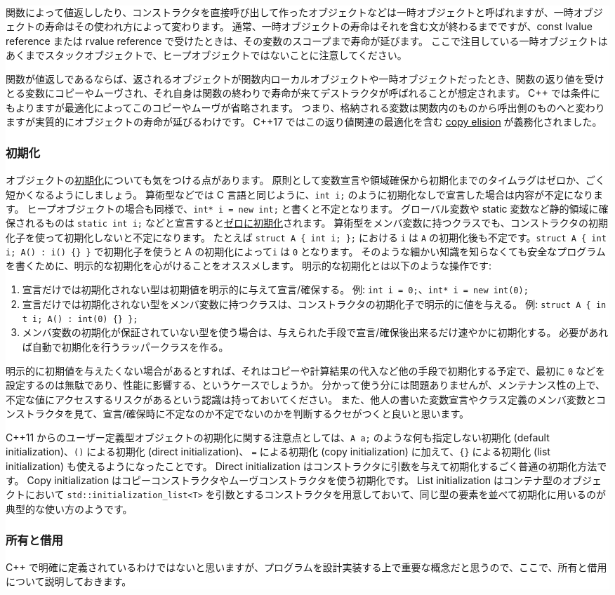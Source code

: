 関数によって値返ししたり、コンストラクタを直接呼び出して作ったオブジェクトなどは一時オブジェクトと呼ばれますが、一時オブジェクトの寿命はその使われ方によって変わります。
通常、一時オブジェクトの寿命はそれを含む文が終わるまでですが、const lvalue reference または rvalue reference で受けたときは、その変数のスコープまで寿命が延びます。
ここで注目している一時オブジェクトはあくまでスタックオブジェクトで、ヒープオブジェクトではないことに注意してください。


関数が値返しであるならば、返されるオブジェクトが関数内ローカルオブジェクトや一時オブジェクトだったとき、関数の返り値を受けとる変数にコピーやムーヴされ、それ自身は関数の終わりで寿命が来てデストラクタが呼ばれることが想定されます。
C++ では条件にもよりますが最適化によってこのコピーやムーヴが省略されます。
つまり、格納される変数は関数内のものから呼出側のものへと変わりますが実質的にオブジェクトの寿命が延びるわけです。
C++17 ではこの返り値関連の最適化を含む [copy elision](https://en.cppreference.com/w/cpp/language/copy_elision) が義務化されました。


<a name="variable-initialization"></a>

### 初期化

オブジェクトの[初期化](https://en.cppreference.com/w/cpp/language/initialization)についても気をつける点があります。
原則として変数宣言や領域確保から初期化までのタイムラグはゼロか、ごく短かくなるようにしましょう。
算術型などでは C 言語と同じように、`int i;` のように初期化なしで宣言した場合は内容が不定になります。
ヒープオブジェクトの場合も同様で、`int* i = new int;` と書くと不定となります。
グローバル変数や static 変数など静的領域に確保されるものは `static int i;` などと宣言すると[ゼロに初期化](https://en.cppreference.com/w/cpp/language/zero_initialization)されます。
算術型をメンバ変数に持つクラスでも、コンストラクタの初期化子を使って初期化しないと不定になります。
たとえば `struct A { int i; };` における `i` は `A` の初期化後も不定です。`struct A { int i; A() : i() {} }` で初期化子を使うと A の初期化によって`i` は  `0` となります。
そのような細かい知識を知らなくても安全なプログラムを書くために、明示的な初期化を心がけることをオススメします。
明示的な初期化とは以下のような操作です:

1. 宣言だけでは初期化されない型は初期値を明示的に与えて宣言/確保する。
例: `int i = 0;`、`int* i = new int(0);`
2. 宣言だけでは初期化されない型をメンバ変数に持つクラスは、コンストラクタの初期化子で明示的に値を与える。
例: `struct A { int i; A() : int(0) {} };`
3. メンバ変数の初期化が保証されていない型を使う場合は、与えられた手段で宣言/確保後出来るだけ速やかに初期化する。
必要があれば自動で初期化を行うラッパークラスを作る。


明示的に初期値を与えたくない場合があるとすれば、それはコピーや計算結果の代入など他の手段で初期化する予定で、最初に `0` などを設定するのは無駄であり、性能に影響する、というケースでしょうか。
分かって使う分には問題ありませんが、メンテナンス性の上で、不定な値にアクセスするリスクがあるという認識は持っておいてください。
また、他人の書いた変数宣言やクラス定義のメンバ変数とコンストラクタを見て、宣言/確保時に不定なのか不定でないのかを判断するクセがつくと良いと思います。


C++11 からのユーザー定義型オブジェクトの初期化に関する注意点としては、`A a;` のような何も指定しない初期化 (default initialization)、`()` による初期化 (direct initialization)、 `=` による初期化 (copy initialization) に加えて、`{}` による初期化 (list initialization) も使えるようになったことです。
Direct initialization はコンストラクタに引数を与えて初期化するごく普通の初期化方法です。
Copy initialization はコピーコンストラクタやムーヴコンストラクタを使う初期化です。
List initialization はコンテナ型のオブジェクトにおいて `std::initialization_list<T>` を引数とするコンストラクタを用意しておいて、同じ型の要素を並べて初期化に用いるのが典型的な使い方のようです。


<a name="having-and-borrowing"></a>
### 所有と借用

C++ で明確に定義されているわけではないと思いますが、プログラムを設計実装する上で重要な概念だと思うので、ここで、所有と借用について説明しておきます。
